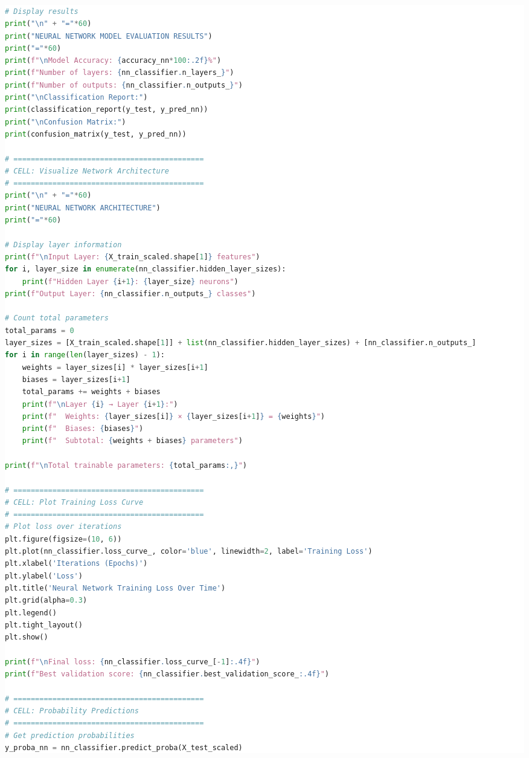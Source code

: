 ```python
# Display results
print("\n" + "="*60)
print("NEURAL NETWORK MODEL EVALUATION RESULTS")
print("="*60)
print(f"\nModel Accuracy: {accuracy_nn*100:.2f}%")
print(f"Number of layers: {nn_classifier.n_layers_}")
print(f"Number of outputs: {nn_classifier.n_outputs_}")
print("\nClassification Report:")
print(classification_report(y_test, y_pred_nn))
print("\nConfusion Matrix:")
print(confusion_matrix(y_test, y_pred_nn))

# ============================================
# CELL: Visualize Network Architecture
# ============================================
print("\n" + "="*60)
print("NEURAL NETWORK ARCHITECTURE")
print("="*60)

# Display layer information
print(f"\nInput Layer: {X_train_scaled.shape[1]} features")
for i, layer_size in enumerate(nn_classifier.hidden_layer_sizes):
    print(f"Hidden Layer {i+1}: {layer_size} neurons")
print(f"Output Layer: {nn_classifier.n_outputs_} classes")

# Count total parameters
total_params = 0
layer_sizes = [X_train_scaled.shape[1]] + list(nn_classifier.hidden_layer_sizes) + [nn_classifier.n_outputs_]
for i in range(len(layer_sizes) - 1):
    weights = layer_sizes[i] * layer_sizes[i+1]
    biases = layer_sizes[i+1]
    total_params += weights + biases
    print(f"\nLayer {i} → Layer {i+1}:")
    print(f"  Weights: {layer_sizes[i]} × {layer_sizes[i+1]} = {weights}")
    print(f"  Biases: {biases}")
    print(f"  Subtotal: {weights + biases} parameters")

print(f"\nTotal trainable parameters: {total_params:,}")

# ============================================
# CELL: Plot Training Loss Curve
# ============================================
# Plot loss over iterations
plt.figure(figsize=(10, 6))
plt.plot(nn_classifier.loss_curve_, color='blue', linewidth=2, label='Training Loss')
plt.xlabel('Iterations (Epochs)')
plt.ylabel('Loss')
plt.title('Neural Network Training Loss Over Time')
plt.grid(alpha=0.3)
plt.legend()
plt.tight_layout()
plt.show()

print(f"\nFinal loss: {nn_classifier.loss_curve_[-1]:.4f}")
print(f"Best validation score: {nn_classifier.best_validation_score_:.4f}")

# ============================================
# CELL: Probability Predictions
# ============================================
# Get prediction probabilities
y_proba_nn = nn_classifier.predict_proba(X_test_scaled)

```